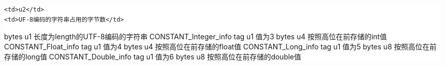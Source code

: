     <td>u2</td>
    <td>UF-8编码的字符串占用的字节数</td>    
  </tr>
  <tr>    
    <td>bytes</td>
    <td>u1</td>
    <td>长度为length的UTF-8编码的字符串</td>  
  </tr>

  <tr>
    <td rowspan="2">CONSTANT_Integer_info</td>
    <td>tag</td>
    <td>u1</td>
    <td>值为3</td>    
  </tr>
  <tr>    
    <td>bytes</td>
    <td>u4</td>
    <td>按照高位在前存储的int值</td>  
  </tr>

  <tr>
    <td rowspan="2">CONSTANT_Float_info</td>
    <td>tag</td>
    <td>u1</td>
    <td>值为4</td>    
  </tr>
  <tr>    
    <td>bytes</td>
    <td>u4</td>
    <td>按照高位在前存储的float值</td>  
  </tr>

  <tr>
    <td rowspan="2">CONSTANT_Long_info</td>
    <td>tag</td>
    <td>u1</td>
    <td>值为5</td>    
  </tr>
  <tr>    
    <td>bytes</td>
    <td>u8</td>
    <td>按照高位在前存储的long值</td>  
  </tr>

  <tr>
    <td rowspan="2">CONSTANT_Double_info</td>
    <td>tag</td>
    <td>u1</td>
    <td>值为6</td>    
  </tr>
  <tr>    
    <td>bytes</td>
    <td>u8</td>
    <td>按照高位在前存储的double值</td>  
  </tr>
